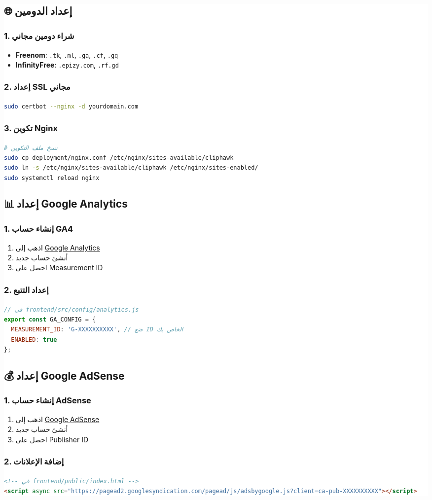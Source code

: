 ## 🌐 إعداد الدومين

### 1. شراء دومين مجاني
- **Freenom**: `.tk`, `.ml`, `.ga`, `.cf`, `.gq`
- **InfinityFree**: `.epizy.com`, `.rf.gd`

### 2. إعداد SSL مجاني
```bash
sudo certbot --nginx -d yourdomain.com
```

### 3. تكوين Nginx
```bash
# نسخ ملف التكوين
sudo cp deployment/nginx.conf /etc/nginx/sites-available/cliphawk
sudo ln -s /etc/nginx/sites-available/cliphawk /etc/nginx/sites-enabled/
sudo systemctl reload nginx
```

## 📊 إعداد Google Analytics

### 1. إنشاء حساب GA4
1. اذهب إلى [Google Analytics](https://analytics.google.com)
2. أنشئ حساب جديد
3. احصل على Measurement ID

### 2. إعداد التتبع
```javascript
// في frontend/src/config/analytics.js
export const GA_CONFIG = {
  MEASUREMENT_ID: 'G-XXXXXXXXXX', // ضع ID الخاص بك
  ENABLED: true
};
```

## 💰 إعداد Google AdSense

### 1. إنشاء حساب AdSense
1. اذهب إلى [Google AdSense](https://www.google.com/adsense)
2. أنشئ حساب جديد
3. احصل على Publisher ID

### 2. إضافة الإعلانات
```html
<!-- في frontend/public/index.html -->
<script async src="https://pagead2.googlesyndication.com/pagead/js/adsbygoogle.js?client=ca-pub-XXXXXXXXXX"></script>
```
